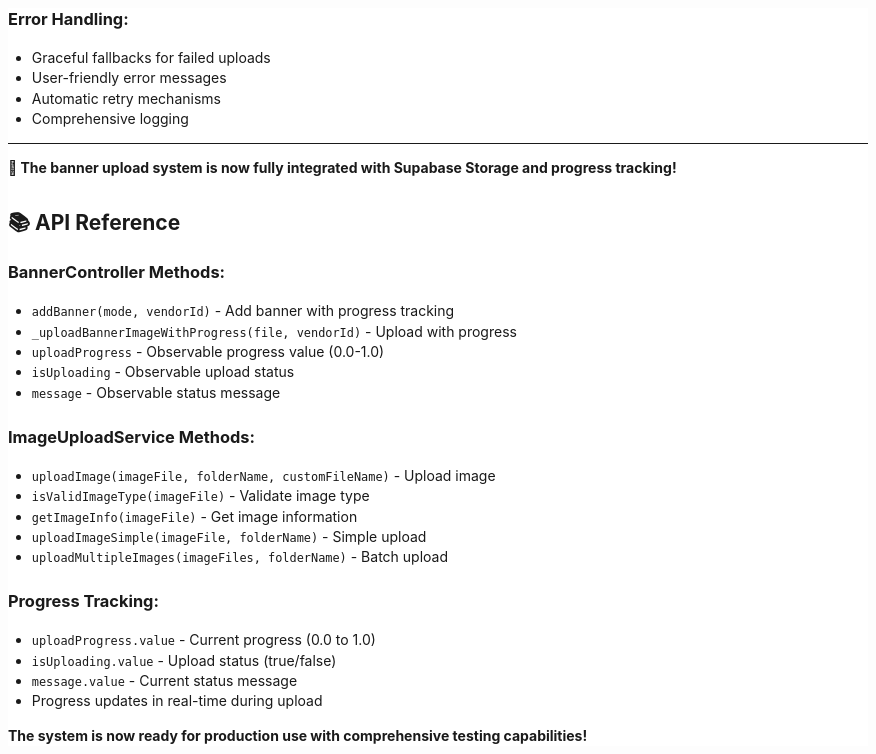 ### **Error Handling:**
- Graceful fallbacks for failed uploads
- User-friendly error messages
- Automatic retry mechanisms
- Comprehensive logging

---

**🎉 The banner upload system is now fully integrated with Supabase Storage and progress tracking!**

## 📚 **API Reference**

### **BannerController Methods:**
- `addBanner(mode, vendorId)` - Add banner with progress tracking
- `_uploadBannerImageWithProgress(file, vendorId)` - Upload with progress
- `uploadProgress` - Observable progress value (0.0-1.0)
- `isUploading` - Observable upload status
- `message` - Observable status message

### **ImageUploadService Methods:**
- `uploadImage(imageFile, folderName, customFileName)` - Upload image
- `isValidImageType(imageFile)` - Validate image type
- `getImageInfo(imageFile)` - Get image information
- `uploadImageSimple(imageFile, folderName)` - Simple upload
- `uploadMultipleImages(imageFiles, folderName)` - Batch upload

### **Progress Tracking:**
- `uploadProgress.value` - Current progress (0.0 to 1.0)
- `isUploading.value` - Upload status (true/false)
- `message.value` - Current status message
- Progress updates in real-time during upload

**The system is now ready for production use with comprehensive testing capabilities!**
